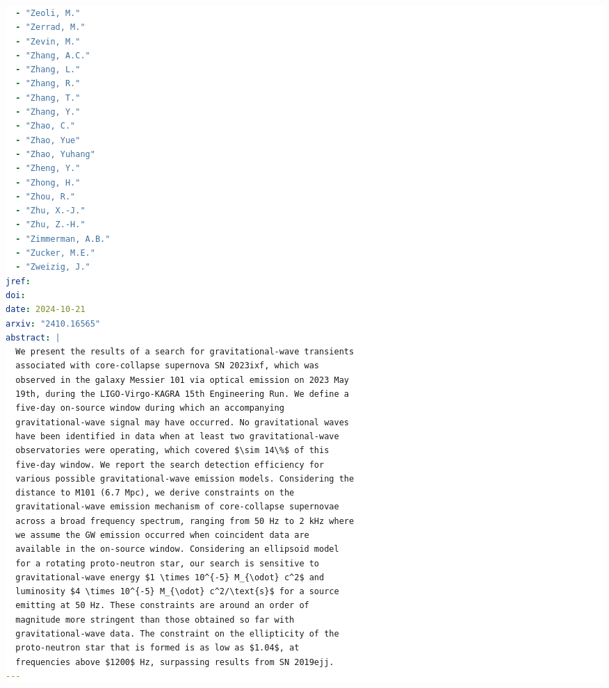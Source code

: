 ```yaml
  - "Zeoli, M."
  - "Zerrad, M."
  - "Zevin, M."
  - "Zhang, A.C."
  - "Zhang, L."
  - "Zhang, R."
  - "Zhang, T."
  - "Zhang, Y."
  - "Zhao, C."
  - "Zhao, Yue"
  - "Zhao, Yuhang"
  - "Zheng, Y."
  - "Zhong, H."
  - "Zhou, R."
  - "Zhu, X.-J."
  - "Zhu, Z.-H."
  - "Zimmerman, A.B."
  - "Zucker, M.E."
  - "Zweizig, J."
jref:
doi:
date: 2024-10-21
arxiv: "2410.16565"
abstract: |
  We present the results of a search for gravitational-wave transients
  associated with core-collapse supernova SN 2023ixf, which was
  observed in the galaxy Messier 101 via optical emission on 2023 May
  19th, during the LIGO-Virgo-KAGRA 15th Engineering Run. We define a
  five-day on-source window during which an accompanying
  gravitational-wave signal may have occurred. No gravitational waves
  have been identified in data when at least two gravitational-wave
  observatories were operating, which covered $\sim 14\%$ of this
  five-day window. We report the search detection efficiency for
  various possible gravitational-wave emission models. Considering the
  distance to M101 (6.7 Mpc), we derive constraints on the
  gravitational-wave emission mechanism of core-collapse supernovae
  across a broad frequency spectrum, ranging from 50 Hz to 2 kHz where
  we assume the GW emission occurred when coincident data are
  available in the on-source window. Considering an ellipsoid model
  for a rotating proto-neutron star, our search is sensitive to
  gravitational-wave energy $1 \times 10^{-5} M_{\odot} c^2$ and
  luminosity $4 \times 10^{-5} M_{\odot} c^2/\text{s}$ for a source
  emitting at 50 Hz. These constraints are around an order of
  magnitude more stringent than those obtained so far with
  gravitational-wave data. The constraint on the ellipticity of the
  proto-neutron star that is formed is as low as $1.04$, at
  frequencies above $1200$ Hz, surpassing results from SN 2019ejj.
---
```

